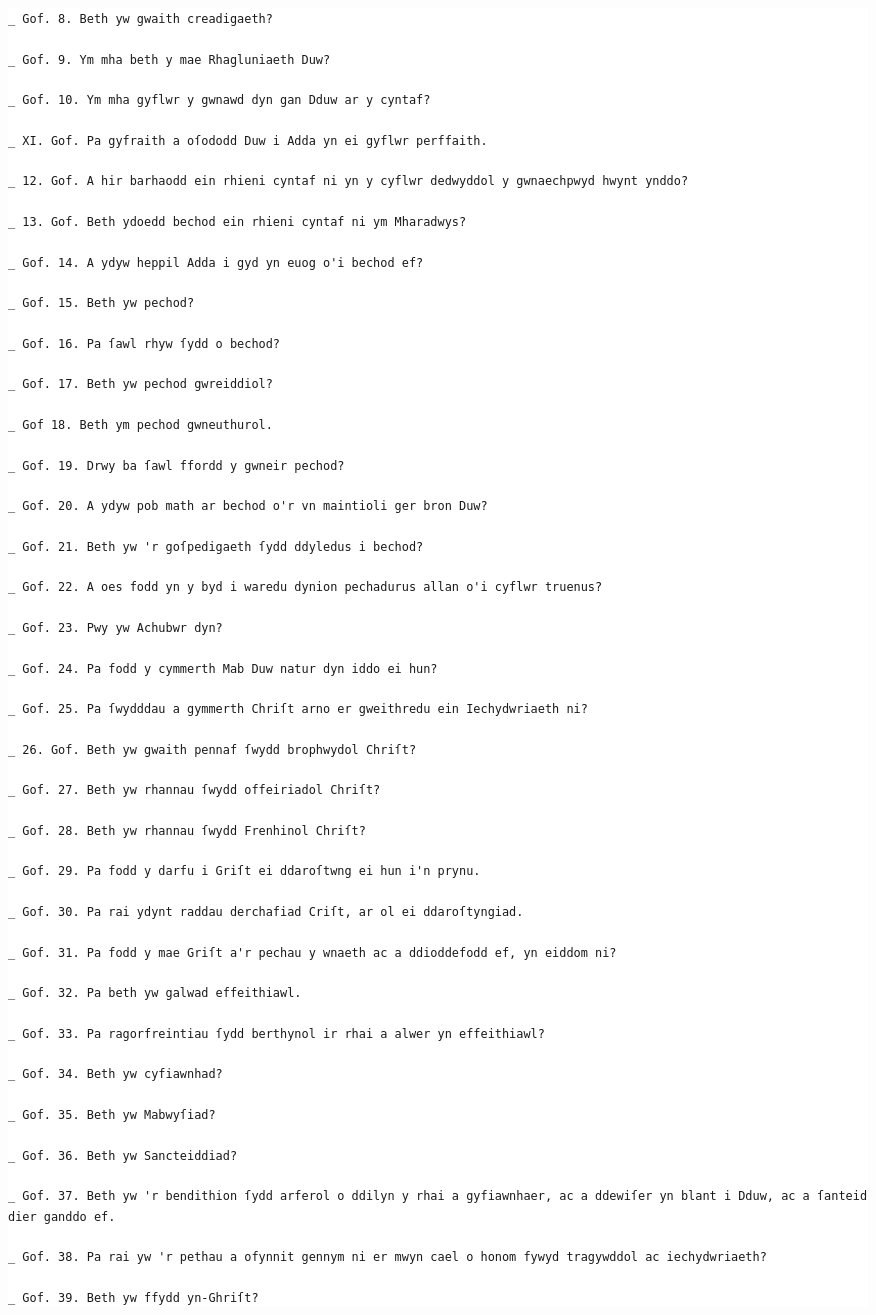     _ Gof. 8. Beth yw gwaith creadigaeth?

    _ Gof. 9. Ym mha beth y mae Rhagluniaeth Duw?

    _ Gof. 10. Ym mha gyflwr y gwnawd dyn gan Dduw ar y cyntaf?

    _ XI. Gof. Pa gyfraith a oſododd Duw i Adda yn ei gyflwr perffaith.

    _ 12. Gof. A hir barhaodd ein rhieni cyntaf ni yn y cyflwr dedwyddol y gwnaechpwyd hwynt ynddo?

    _ 13. Gof. Beth ydoedd bechod ein rhieni cyntaf ni ym Mharadwys?

    _ Gof. 14. A ydyw heppil Adda i gyd yn euog o'i bechod ef?

    _ Gof. 15. Beth yw pechod?

    _ Gof. 16. Pa ſawl rhyw ſydd o bechod?

    _ Gof. 17. Beth yw pechod gwreiddiol?

    _ Gof 18. Beth ym pechod gwneuthurol.

    _ Gof. 19. Drwy ba ſawl ffordd y gwneir pechod?

    _ Gof. 20. A ydyw pob math ar bechod o'r vn maintioli ger bron Duw?

    _ Gof. 21. Beth yw 'r goſpedigaeth ſydd ddyledus i bechod?

    _ Gof. 22. A oes fodd yn y byd i waredu dynion pechadurus allan o'i cyflwr truenus?

    _ Gof. 23. Pwy yw Achubwr dyn?

    _ Gof. 24. Pa fodd y cymmerth Mab Duw natur dyn iddo ei hun?

    _ Gof. 25. Pa ſwydddau a gymmerth Chriſt arno er gweithredu ein Iechydwriaeth ni?

    _ 26. Gof. Beth yw gwaith pennaf ſwydd brophwydol Chriſt?

    _ Gof. 27. Beth yw rhannau ſwydd offeiriadol Chriſt?

    _ Gof. 28. Beth yw rhannau ſwydd Frenhinol Chriſt?

    _ Gof. 29. Pa fodd y darfu i Griſt ei ddaroſtwng ei hun i'n prynu.

    _ Gof. 30. Pa rai ydynt raddau derchafiad Criſt, ar ol ei ddaroſtyngiad.

    _ Gof. 31. Pa fodd y mae Griſt a'r pechau y wnaeth ac a ddioddefodd ef, yn eiddom ni?

    _ Gof. 32. Pa beth yw galwad effeithiawl.

    _ Gof. 33. Pa ragorfreintiau ſydd berthynol ir rhai a alwer yn effeithiawl?

    _ Gof. 34. Beth yw cyfiawnhad?

    _ Gof. 35. Beth yw Mabwyſiad?

    _ Gof. 36. Beth yw Sancteiddiad?

    _ Gof. 37. Beth yw 'r bendithion ſydd arferol o ddilyn y rhai a gyfiawnhaer, ac a ddewiſer yn blant i Dduw, ac a ſanteiddier ganddo ef.

    _ Gof. 38. Pa rai yw 'r pethau a ofynnit gennym ni er mwyn cael o honom fywyd tragywddol ac iechydwriaeth?

    _ Gof. 39. Beth yw ffydd yn-Ghriſt?
